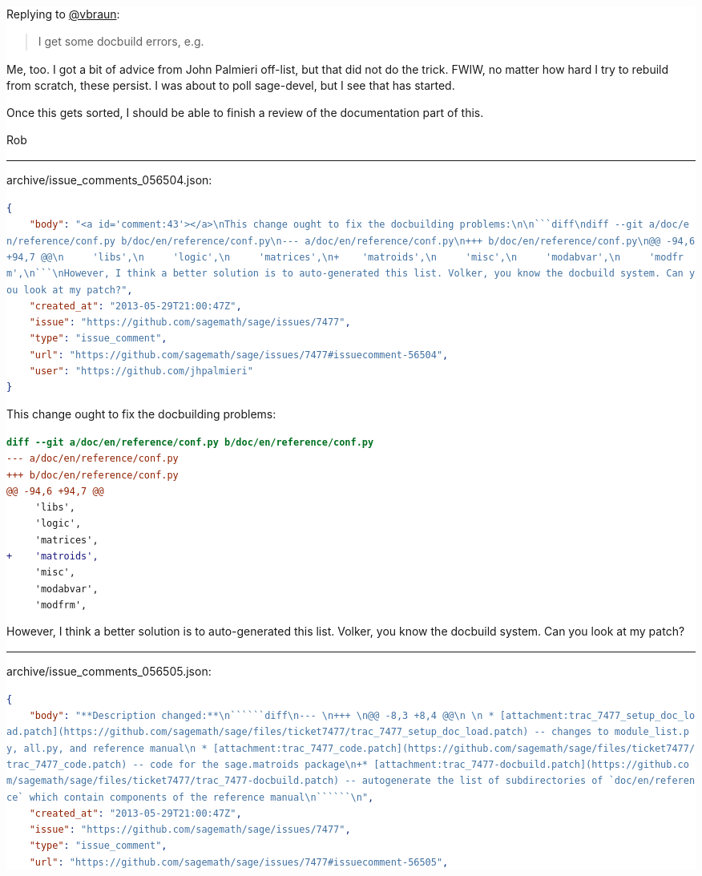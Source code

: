 <a id='comment:42'></a>
Replying to [@vbraun](#comment%3A39):
> I get some docbuild errors, e.g.

Me, too.  I got a bit of advice from John Palmieri off-list, but that did not do the trick.  FWIW, no matter how hard I try to rebuild from scratch, these persist.  I was about to poll sage-devel, but I see that has started.  

Once this gets sorted, I should be able to finish a review of the documentation part of this.

Rob



---

archive/issue_comments_056504.json:
```json
{
    "body": "<a id='comment:43'></a>\nThis change ought to fix the docbuilding problems:\n\n```diff\ndiff --git a/doc/en/reference/conf.py b/doc/en/reference/conf.py\n--- a/doc/en/reference/conf.py\n+++ b/doc/en/reference/conf.py\n@@ -94,6 +94,7 @@\n     'libs',\n     'logic',\n     'matrices',\n+    'matroids',\n     'misc',\n     'modabvar',\n     'modfrm',\n```\nHowever, I think a better solution is to auto-generated this list. Volker, you know the docbuild system. Can you look at my patch?",
    "created_at": "2013-05-29T21:00:47Z",
    "issue": "https://github.com/sagemath/sage/issues/7477",
    "type": "issue_comment",
    "url": "https://github.com/sagemath/sage/issues/7477#issuecomment-56504",
    "user": "https://github.com/jhpalmieri"
}
```

<a id='comment:43'></a>
This change ought to fix the docbuilding problems:

```diff
diff --git a/doc/en/reference/conf.py b/doc/en/reference/conf.py
--- a/doc/en/reference/conf.py
+++ b/doc/en/reference/conf.py
@@ -94,6 +94,7 @@
     'libs',
     'logic',
     'matrices',
+    'matroids',
     'misc',
     'modabvar',
     'modfrm',
```
However, I think a better solution is to auto-generated this list. Volker, you know the docbuild system. Can you look at my patch?



---

archive/issue_comments_056505.json:
```json
{
    "body": "**Description changed:**\n``````diff\n--- \n+++ \n@@ -8,3 +8,4 @@\n \n * [attachment:trac_7477_setup_doc_load.patch](https://github.com/sagemath/sage/files/ticket7477/trac_7477_setup_doc_load.patch) -- changes to module_list.py, all.py, and reference manual\n * [attachment:trac_7477_code.patch](https://github.com/sagemath/sage/files/ticket7477/trac_7477_code.patch) -- code for the sage.matroids package\n+* [attachment:trac_7477-docbuild.patch](https://github.com/sagemath/sage/files/ticket7477/trac_7477-docbuild.patch) -- autogenerate the list of subdirectories of `doc/en/reference` which contain components of the reference manual\n``````\n",
    "created_at": "2013-05-29T21:00:47Z",
    "issue": "https://github.com/sagemath/sage/issues/7477",
    "type": "issue_comment",
    "url": "https://github.com/sagemath/sage/issues/7477#issuecomment-56505",
```